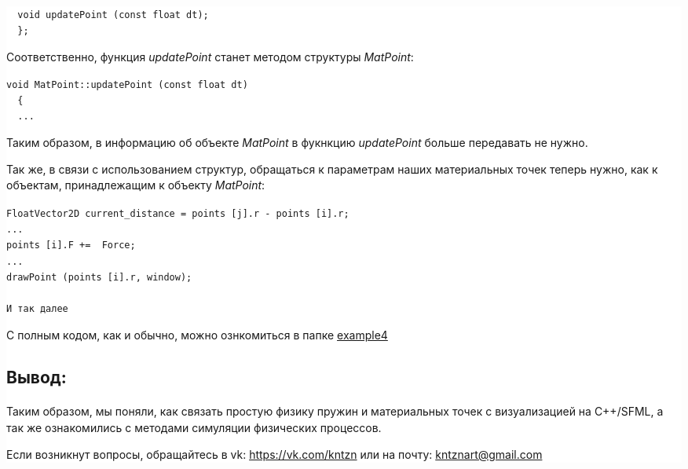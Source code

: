       void updatePoint (const float dt);
      };
      
Соответственно, функция *updatePoint* станет методом структуры *MatPoint*:

    void MatPoint::updatePoint (const float dt)
      {
      ...
      
Таким образом, в информацию об объекте *MatPoint* в фукнкцию *updatePoint* больше передавать не нужно.

Так же, в связи с использованием структур, обращаться к параметрам наших материальных точек теперь нужно, как к объектам, принадлежащим к объекту *MatPoint*:

    FloatVector2D current_distance = points [j].r - points [i].r;
    ...
    points [i].F +=  Force;
    ...
    drawPoint (points [i].r, window);
    
    И так далее

С полным кодом, как и обычно, можно ознкомиться в папке [example4](https://github.com/kntzn/physics_springs/tree/master/example4)


## Вывод:
Таким образом, мы поняли, как связать простую физику пружин и материальных точек с визуализацией на C++/SFML, а так же ознакомились с методами симуляции физических процессов. 

Если возникнут вопросы, обращайтесь в vk: https://vk.com/kntzn или на почту: kntznart@gmail.com
